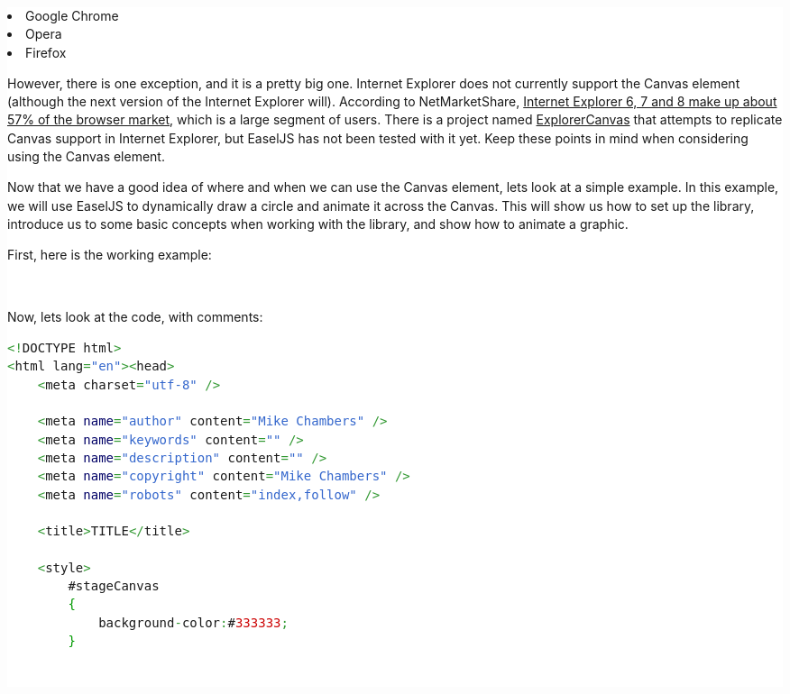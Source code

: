 <li>Google Chrome</li>
<li>Opera</li>
<li>Firefox</li>
</ul>
<p>However, there is one exception, and it is a pretty big one. Internet Explorer does not currently support the Canvas element (although the next version of the Internet Explorer will). According to NetMarketShare, <a href="http://marketshare.hitslink.com/browser-market-share.aspx?qprid=2">Internet Explorer 6, 7 and 8 make up about 57% of the browser market</a>, which is a large segment of users. There is a project named <a href="http://excanvas.sourceforge.net/">ExplorerCanvas</a> that attempts to replicate Canvas support in Internet Explorer, but EaselJS has not been tested with it yet. Keep these points in mind when considering using the Canvas element.</p>
<p>Now that we have a good idea of where and when we can use the Canvas element, lets look at a simple example. In this example, we will use EaselJS to dynamically draw a circle and animate it across the Canvas. This will show us how to set up the library, introduce us to some basic concepts when working with the library, and show how to animate a graphic.</p>
<p>First, here is the working example:</p>
<div width="400" height="300" id="canvasWrapper">
	<canvas width="400" height="300" id="stageCanvas"></canvas>
</div>
<link rel="stylesheet" href="/blog/post_files/getting-started-with-the-canvas-element-and-easeljs/styles.css">
<script src="/scripts/easeljs.js"></script><br />
<script src="/blog/post_files/getting-started-with-the-canvas-element-and-easeljs/Main.js"></script></p>
<p>Now, lets look at the code, with comments:</p>

<div class="wp_syntax"><div class="code"><pre class="javascript" style="font-family:monospace;"><span style="color: #339933;">&lt;!</span>DOCTYPE html<span style="color: #339933;">&gt;</span>
<span style="color: #339933;">&lt;</span>html lang<span style="color: #339933;">=</span><span style="color: #3366CC;">&quot;en&quot;</span><span style="color: #339933;">&gt;&lt;</span>head<span style="color: #339933;">&gt;</span>
	<span style="color: #339933;">&lt;</span>meta charset<span style="color: #339933;">=</span><span style="color: #3366CC;">&quot;utf-8&quot;</span> <span style="color: #339933;">/&gt;</span>
&nbsp;
	<span style="color: #339933;">&lt;</span>meta <span style="color: #000066;">name</span><span style="color: #339933;">=</span><span style="color: #3366CC;">&quot;author&quot;</span> content<span style="color: #339933;">=</span><span style="color: #3366CC;">&quot;Mike Chambers&quot;</span> <span style="color: #339933;">/&gt;</span> 
	<span style="color: #339933;">&lt;</span>meta <span style="color: #000066;">name</span><span style="color: #339933;">=</span><span style="color: #3366CC;">&quot;keywords&quot;</span> content<span style="color: #339933;">=</span><span style="color: #3366CC;">&quot;&quot;</span> <span style="color: #339933;">/&gt;</span> 
	<span style="color: #339933;">&lt;</span>meta <span style="color: #000066;">name</span><span style="color: #339933;">=</span><span style="color: #3366CC;">&quot;description&quot;</span> content<span style="color: #339933;">=</span><span style="color: #3366CC;">&quot;&quot;</span> <span style="color: #339933;">/&gt;</span> 
	<span style="color: #339933;">&lt;</span>meta <span style="color: #000066;">name</span><span style="color: #339933;">=</span><span style="color: #3366CC;">&quot;copyright&quot;</span> content<span style="color: #339933;">=</span><span style="color: #3366CC;">&quot;Mike Chambers&quot;</span> <span style="color: #339933;">/&gt;</span> 
	<span style="color: #339933;">&lt;</span>meta <span style="color: #000066;">name</span><span style="color: #339933;">=</span><span style="color: #3366CC;">&quot;robots&quot;</span> content<span style="color: #339933;">=</span><span style="color: #3366CC;">&quot;index,follow&quot;</span> <span style="color: #339933;">/&gt;</span> 	
&nbsp;
	<span style="color: #339933;">&lt;</span>title<span style="color: #339933;">&gt;</span>TITLE<span style="color: #339933;">&lt;/</span>title<span style="color: #339933;">&gt;</span>
&nbsp;
	<span style="color: #339933;">&lt;</span>style<span style="color: #339933;">&gt;</span>
		#stageCanvas
		<span style="color: #009900;">&#123;</span>
			background<span style="color: #339933;">-</span>color<span style="color: #339933;">:</span>#<span style="color: #CC0000;">333333</span><span style="color: #339933;">;</span>
		<span style="color: #009900;">&#125;</span>